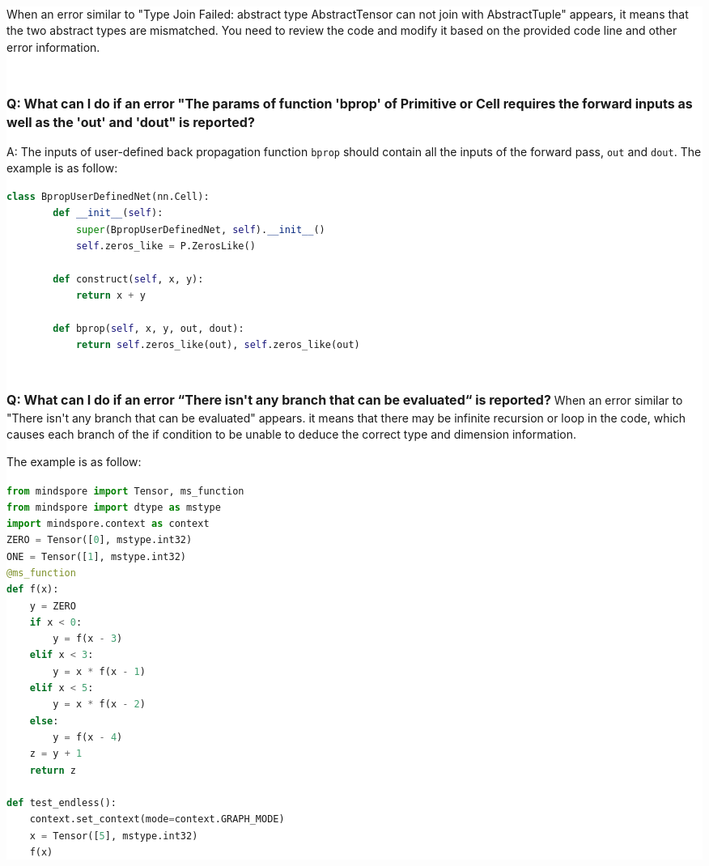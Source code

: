 When an error similar to "Type Join Failed: abstract type AbstractTensor can not join with AbstractTuple" appears, it means that the two abstract types are mismatched. You need to review the code and modify it based on the provided code line and other error information.

<br/>

<font size=3>**Q: What can I do if an error "The params of function 'bprop' of Primitive or Cell requires the forward inputs as well as the 'out' and 'dout" is reported?**</font>

A: The inputs of user-defined back propagation function `bprop` should contain all the inputs of the forward pass, `out` and `dout`. The example is as follow:

```python
class BpropUserDefinedNet(nn.Cell):
        def __init__(self):
            super(BpropUserDefinedNet, self).__init__()
            self.zeros_like = P.ZerosLike()

        def construct(self, x, y):
            return x + y

        def bprop(self, x, y, out, dout):
            return self.zeros_like(out), self.zeros_like(out)
```

<br/>

<font size=3>**Q: What can I do if an error “There isn't any branch that can be evaluated“ is reported?**</font>
When an error similar to "There isn't any branch that can be evaluated" appears.
it means that there may be infinite recursion or loop in the code, which causes each branch of the if condition to be unable to deduce the correct type and dimension information.

The example is as follow:

```python
from mindspore import Tensor, ms_function
from mindspore import dtype as mstype
import mindspore.context as context
ZERO = Tensor([0], mstype.int32)
ONE = Tensor([1], mstype.int32)
@ms_function
def f(x):
    y = ZERO
    if x < 0:
        y = f(x - 3)
    elif x < 3:
        y = x * f(x - 1)
    elif x < 5:
        y = x * f(x - 2)
    else:
        y = f(x - 4)
    z = y + 1
    return z

def test_endless():
    context.set_context(mode=context.GRAPH_MODE)
    x = Tensor([5], mstype.int32)
    f(x)

```
